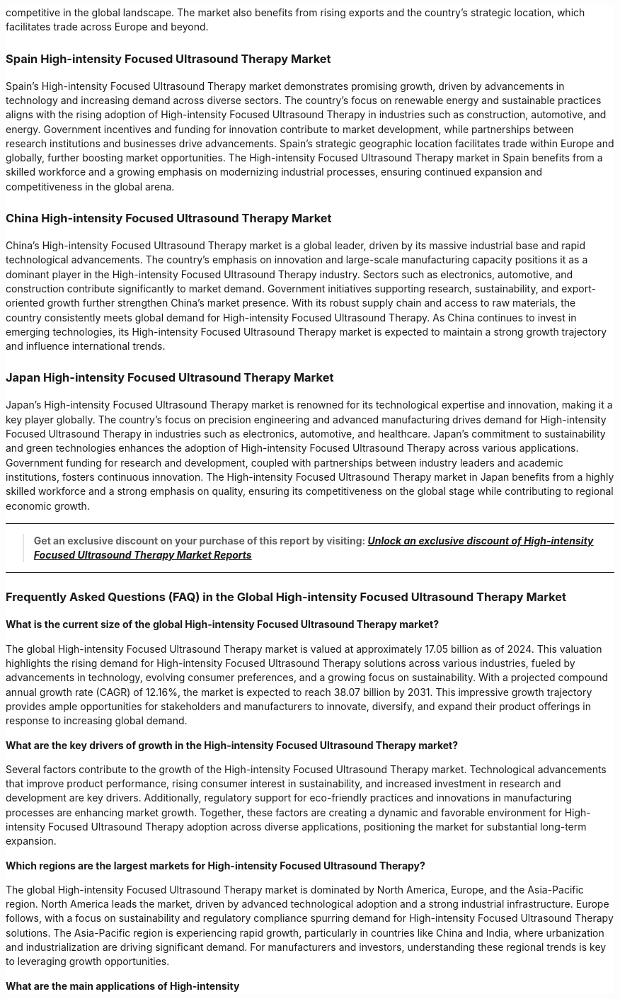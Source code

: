 competitive in the global landscape. The market also benefits from rising exports and the country&rsquo;s strategic location, which facilitates trade across Europe and beyond.</p><h3>Spain High-intensity Focused Ultrasound Therapy Market</h3><p>Spain&rsquo;s High-intensity Focused Ultrasound Therapy market demonstrates promising growth, driven by advancements in technology and increasing demand across diverse sectors. The country&rsquo;s focus on renewable energy and sustainable practices aligns with the rising adoption of High-intensity Focused Ultrasound Therapy in industries such as construction, automotive, and energy. Government incentives and funding for innovation contribute to market development, while partnerships between research institutions and businesses drive advancements. Spain&rsquo;s strategic geographic location facilitates trade within Europe and globally, further boosting market opportunities. The High-intensity Focused Ultrasound Therapy market in Spain benefits from a skilled workforce and a growing emphasis on modernizing industrial processes, ensuring continued expansion and competitiveness in the global arena.</p><h3>China High-intensity Focused Ultrasound Therapy Market</h3><p>China&rsquo;s High-intensity Focused Ultrasound Therapy market is a global leader, driven by its massive industrial base and rapid technological advancements. The country&rsquo;s emphasis on innovation and large-scale manufacturing capacity positions it as a dominant player in the High-intensity Focused Ultrasound Therapy industry. Sectors such as electronics, automotive, and construction contribute significantly to market demand. Government initiatives supporting research, sustainability, and export-oriented growth further strengthen China&rsquo;s market presence. With its robust supply chain and access to raw materials, the country consistently meets global demand for High-intensity Focused Ultrasound Therapy. As China continues to invest in emerging technologies, its High-intensity Focused Ultrasound Therapy market is expected to maintain a strong growth trajectory and influence international trends.</p><h3>Japan High-intensity Focused Ultrasound Therapy Market</h3><p>Japan&rsquo;s High-intensity Focused Ultrasound Therapy market is renowned for its technological expertise and innovation, making it a key player globally. The country&rsquo;s focus on precision engineering and advanced manufacturing drives demand for High-intensity Focused Ultrasound Therapy in industries such as electronics, automotive, and healthcare. Japan&rsquo;s commitment to sustainability and green technologies enhances the adoption of High-intensity Focused Ultrasound Therapy across various applications. Government funding for research and development, coupled with partnerships between industry leaders and academic institutions, fosters continuous innovation. The High-intensity Focused Ultrasound Therapy market in Japan benefits from a highly skilled workforce and a strong emphasis on quality, ensuring its competitiveness on the global stage while contributing to regional economic growth.</p><hr /><blockquote><p><strong>Get an exclusive discount on your purchase of this report by visiting: <em><a href="://marketresearchpulse.com/ask-for-discount/77680?utm_source=Github&amp;utm_medium=030">Unlock an exclusive discount of High-intensity Focused Ultrasound Therapy Market Reports</a></em>&nbsp;</strong></p></blockquote><hr /><h3>Frequently Asked Questions (FAQ) in the Global High-intensity Focused Ultrasound Therapy Market</h3><p><strong>What is the current size of the global High-intensity Focused Ultrasound Therapy market?</strong></p><p>The global High-intensity Focused Ultrasound Therapy market is valued at approximately 17.05 billion as of 2024. This valuation highlights the rising demand for High-intensity Focused Ultrasound Therapy solutions across various industries, fueled by advancements in technology, evolving consumer preferences, and a growing focus on sustainability. With a projected compound annual growth rate (CAGR) of 12.16%, the market is expected to reach 38.07 billion by 2031. This impressive growth trajectory provides ample opportunities for stakeholders and manufacturers to innovate, diversify, and expand their product offerings in response to increasing global demand.</p><p><strong>What are the key drivers of growth in the High-intensity Focused Ultrasound Therapy market?</strong></p><p>Several factors contribute to the growth of the High-intensity Focused Ultrasound Therapy market. Technological advancements that improve product performance, rising consumer interest in sustainability, and increased investment in research and development are key drivers. Additionally, regulatory support for eco-friendly practices and innovations in manufacturing processes are enhancing market growth. Together, these factors are creating a dynamic and favorable environment for High-intensity Focused Ultrasound Therapy adoption across diverse applications, positioning the market for substantial long-term expansion.</p><p><strong>Which regions are the largest markets for High-intensity Focused Ultrasound Therapy?</strong></p><p>The global High-intensity Focused Ultrasound Therapy market is dominated by North America, Europe, and the Asia-Pacific region. North America leads the market, driven by advanced technological adoption and a strong industrial infrastructure. Europe follows, with a focus on sustainability and regulatory compliance spurring demand for High-intensity Focused Ultrasound Therapy solutions. The Asia-Pacific region is experiencing rapid growth, particularly in countries like China and India, where urbanization and industrialization are driving significant demand. For manufacturers and investors, understanding these regional trends is key to leveraging growth opportunities.</p><p><strong>What are the main applications of High-intensity